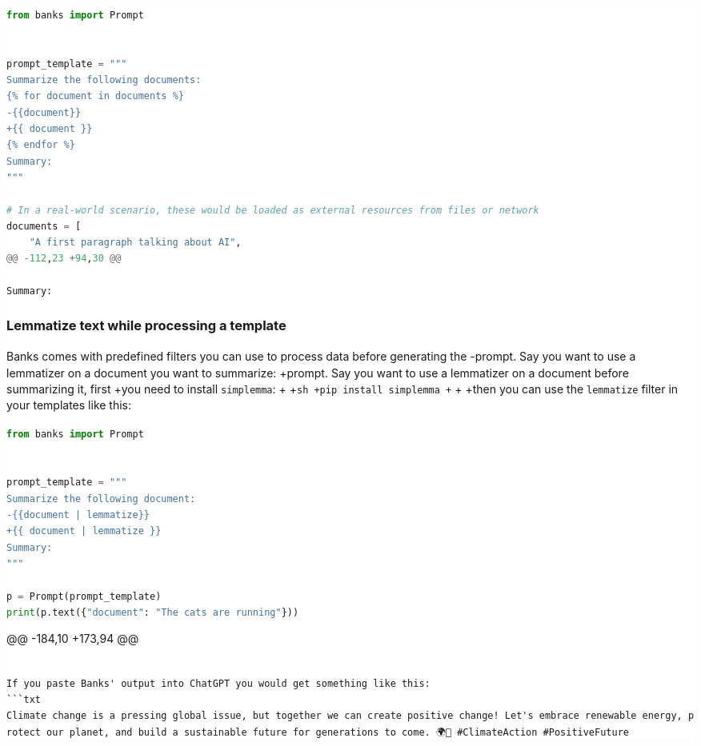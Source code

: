  
 ```py
 from banks import Prompt
 
 
 prompt_template = """
 Summarize the following documents:
 {% for document in documents %}
-{{document}}
+{{ document }}
 {% endfor %}
 Summary:
 """
 
 # In a real-world scenario, these would be loaded as external resources from files or network
 documents = [
     "A first paragraph talking about AI",
@@ -112,23 +94,30 @@
 
 Summary:
 ```
 
 ### Lemmatize text while processing a template
 
 Banks comes with predefined filters you can use to process data before generating the
-prompt. Say you want to use a lemmatizer on a document you want to summarize:
+prompt. Say you want to use a lemmatizer on a document before summarizing it, first
+you need to install `simplemma`:
+
+```sh
+pip install simplemma
+```
+
+then you can use the `lemmatize` filter in your templates like this:
 
 ```py
 from banks import Prompt
 
 
 prompt_template = """
 Summarize the following document:
-{{document | lemmatize}}
+{{ document | lemmatize }}
 Summary:
 """
 
 p = Prompt(prompt_template)
 print(p.text({"document": "The cats are running"}))
 ```
 
@@ -184,10 +173,94 @@
 ```
 
 If you paste Banks' output into ChatGPT you would get something like this:
 ```txt
 Climate change is a pressing global issue, but together we can create positive change! Let's embrace renewable energy, protect our planet, and build a sustainable future for generations to come. 🌍💚 #ClimateAction #PositiveFuture
 ```
 